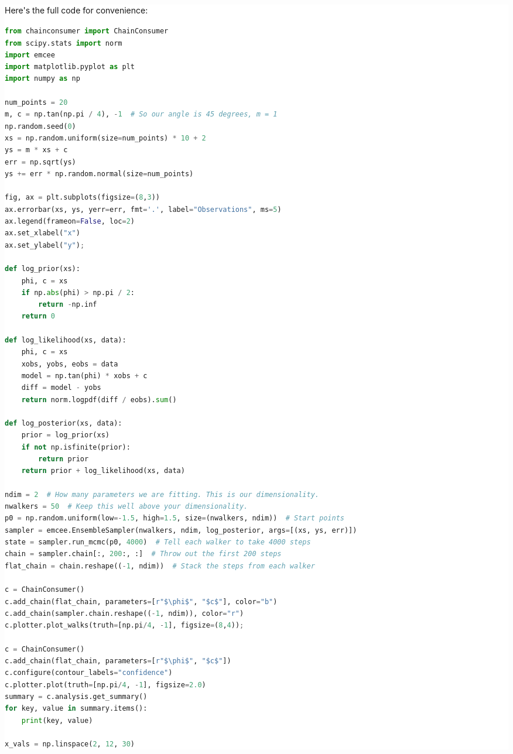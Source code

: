 Here's the full code for convenience:

```python
from chainconsumer import ChainConsumer
from scipy.stats import norm
import emcee
import matplotlib.pyplot as plt
import numpy as np

num_points = 20
m, c = np.tan(np.pi / 4), -1  # So our angle is 45 degrees, m = 1
np.random.seed(0)
xs = np.random.uniform(size=num_points) * 10 + 2
ys = m * xs + c
err = np.sqrt(ys)
ys += err * np.random.normal(size=num_points)

fig, ax = plt.subplots(figsize=(8,3))
ax.errorbar(xs, ys, yerr=err, fmt='.', label="Observations", ms=5)
ax.legend(frameon=False, loc=2)
ax.set_xlabel("x")
ax.set_ylabel("y");

def log_prior(xs):
    phi, c = xs
    if np.abs(phi) > np.pi / 2:
        return -np.inf
    return 0

def log_likelihood(xs, data):
    phi, c = xs
    xobs, yobs, eobs = data
    model = np.tan(phi) * xobs + c
    diff = model - yobs
    return norm.logpdf(diff / eobs).sum()

def log_posterior(xs, data):
    prior = log_prior(xs)
    if not np.isfinite(prior):
        return prior
    return prior + log_likelihood(xs, data)

ndim = 2  # How many parameters we are fitting. This is our dimensionality.
nwalkers = 50  # Keep this well above your dimensionality.
p0 = np.random.uniform(low=-1.5, high=1.5, size=(nwalkers, ndim))  # Start points
sampler = emcee.EnsembleSampler(nwalkers, ndim, log_posterior, args=[(xs, ys, err)])
state = sampler.run_mcmc(p0, 4000)  # Tell each walker to take 4000 steps
chain = sampler.chain[:, 200:, :]  # Throw out the first 200 steps
flat_chain = chain.reshape((-1, ndim))  # Stack the steps from each walker 

c = ChainConsumer()
c.add_chain(flat_chain, parameters=[r"$\phi$", "$c$"], color="b")
c.add_chain(sampler.chain.reshape((-1, ndim)), color="r")
c.plotter.plot_walks(truth=[np.pi/4, -1], figsize=(8,4));

c = ChainConsumer()
c.add_chain(flat_chain, parameters=[r"$\phi$", "$c$"])
c.configure(contour_labels="confidence")
c.plotter.plot(truth=[np.pi/4, -1], figsize=2.0)
summary = c.analysis.get_summary()
for key, value in summary.items():
    print(key, value)

x_vals = np.linspace(2, 12, 30)
```